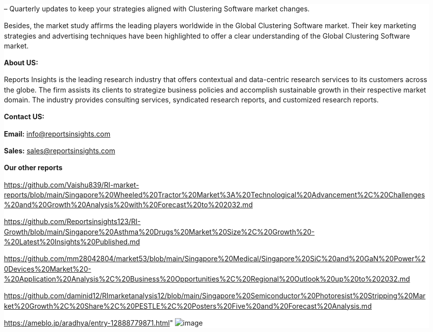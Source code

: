 – Quarterly updates to keep your strategies aligned with Clustering Software market changes.

Besides, the market study affirms the leading players worldwide in the Global Clustering Software market. Their key marketing strategies and advertising techniques have been highlighted to offer a clear understanding of the Global Clustering Software market.

<strong><strong>About US</strong>:</strong>

Reports Insights is the leading research industry that offers contextual and data-centric research services to its customers across the globe. The firm assists its clients to strategize business policies and accomplish sustainable growth in their respective market domain. The industry provides consulting services, syndicated research reports, and customized research reports.

<strong>Contact US:</strong>

<p class=><b>Email:</b> <a href=mailto:info@reportsinsights.com>info@reportsinsights.com</a></p>
<p class=><b>Sales:</b> <a href=mailto:sales@reportsinsights.com>sales@reportsinsights.com</a></p>

<strong>Our other reports</strong>

<a href=https://github.com/Vaishu839/RI-market-reports/blob/main/Singapore%20Wheeled%20Tractor%20Market%3A%20Technological%20Advancement%2C%20Challenges%20and%20Growth%20Analysis%20with%20Forecast%20to%202032.md>https://github.com/Vaishu839/RI-market-reports/blob/main/Singapore%20Wheeled%20Tractor%20Market%3A%20Technological%20Advancement%2C%20Challenges%20and%20Growth%20Analysis%20with%20Forecast%20to%202032.md</a>

<a href=https://github.com/Reportsinsights123/RI-Growth/blob/main/Singapore%20Asthma%20Drugs%20Market%20Size%2C%20Growth%20-%20Latest%20Insights%20Published.md>https://github.com/Reportsinsights123/RI-Growth/blob/main/Singapore%20Asthma%20Drugs%20Market%20Size%2C%20Growth%20-%20Latest%20Insights%20Published.md</a>

<a href=https://github.com/mm28042804/market53/blob/main/Singapore%20Medical/Singapore%20SiC%20and%20GaN%20Power%20Devices%20Market%20-%20Application%20Analysis%2C%20Business%20Opportunities%2C%20Regional%20Outlook%20up%20to%202032.md>https://github.com/mm28042804/market53/blob/main/Singapore%20Medical/Singapore%20SiC%20and%20GaN%20Power%20Devices%20Market%20-%20Application%20Analysis%2C%20Business%20Opportunities%2C%20Regional%20Outlook%20up%20to%202032.md</a>

<a href=https://github.com/daminid12/RImarketanalysis12/blob/main/Singapore%20Semiconductor%20Photoresist%20Stripping%20Market%20Growth%2C%20Share%2C%20PESTLE%2C%20Posters%20Five%20and%20Forecast%20Analysis.md>https://github.com/daminid12/RImarketanalysis12/blob/main/Singapore%20Semiconductor%20Photoresist%20Stripping%20Market%20Growth%2C%20Share%2C%20PESTLE%2C%20Posters%20Five%20and%20Forecast%20Analysis.md</a>

<a href=https://ameblo.jp/aradhya/entry-12888779871.html>https://ameblo.jp/aradhya/entry-12888779871.html</a>"
![image](https://github.com/user-attachments/assets/b7ca973f-234c-4e68-be23-37c9084d4729)
